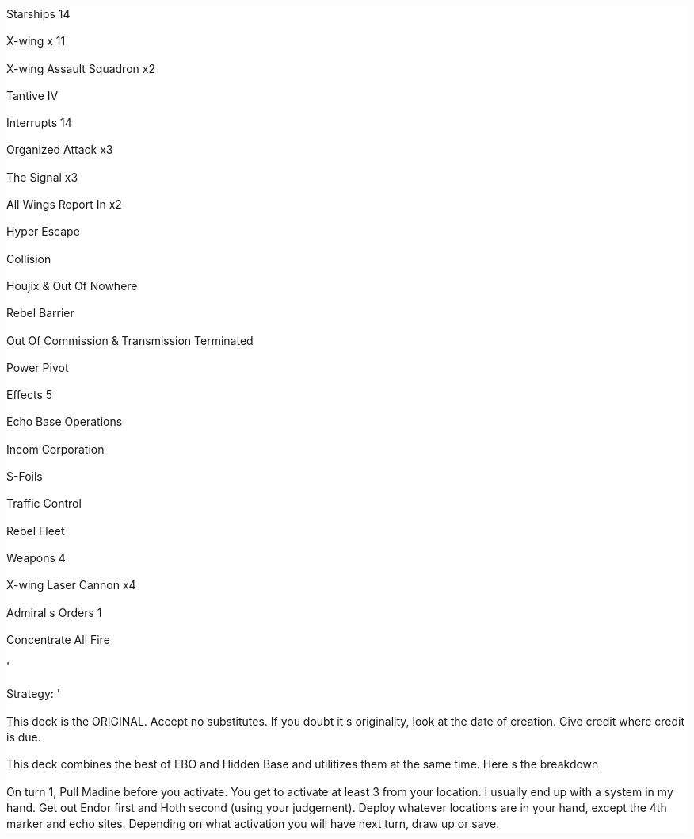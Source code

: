 
Starships 14

X-wing x 11

X-wing Assault Squadron x2

Tantive IV


Interrupts 14

Organized Attack x3

The Signal x3

All Wings Report In x2

Hyper Escape

Collision

Houjix & Out Of Nowhere

Rebel Barrier

Out Of Commission & Transmission Terminated

Power Pivot


Effects 5

Echo Base Operations

Incom Corporation

S-Foils

Traffic Control

Rebel Fleet


Weapons 4

X-wing Laser Cannon x4


Admiral s Orders 1

Concentrate All Fire

'

Strategy: '

This deck is the ORIGINAL.  Accept no substitutes.  If you doubt it s originality, look at the date of creation.  Give credit where credit is due.


This deck combines the best of EBO and Hidden Base and utilitizes them at the same time.  Here s the breakdown

On turn 1, Pull Madine before you activate.  You get to activate at least 3 from your location.  I usually end up with a system in my hand.  Get out Endor first and Hoth second (using your judgement).  Deploy whatever locations are in your hand, except the 4th marker and echo sites.  Depending on what activation you will have next turn, draw up or save.
